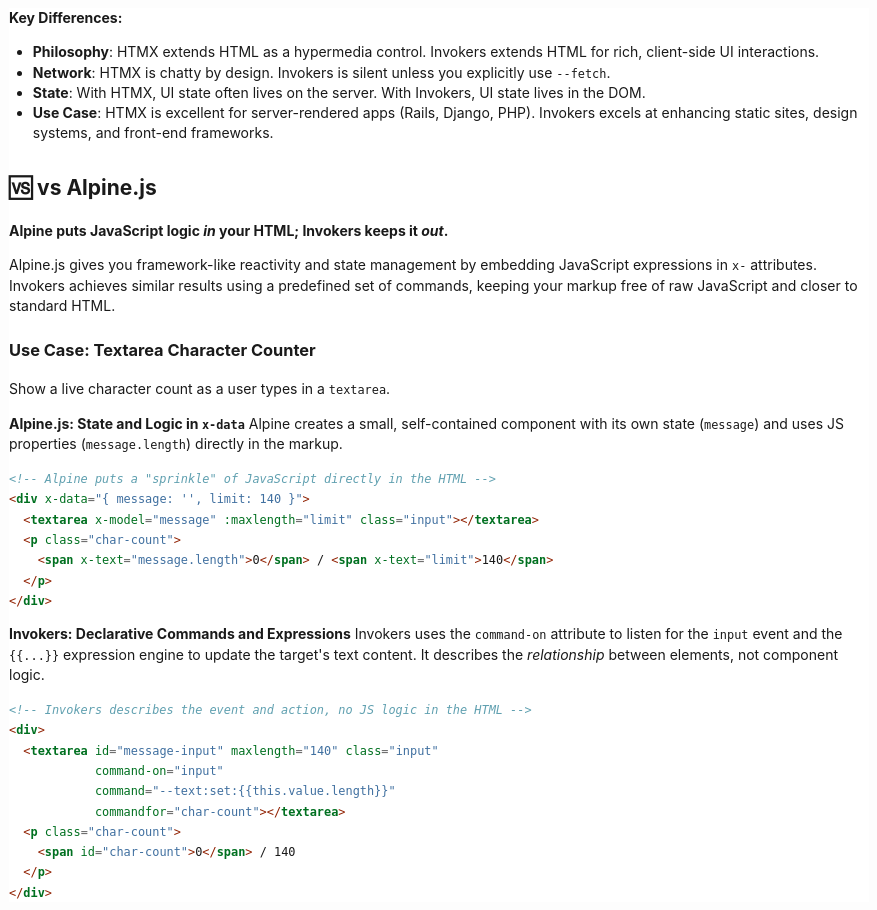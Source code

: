 **Key Differences:**
-   **Philosophy**: HTMX extends HTML as a hypermedia control. Invokers extends HTML for rich, client-side UI interactions.
-   **Network**: HTMX is chatty by design. Invokers is silent unless you explicitly use `--fetch`.
-   **State**: With HTMX, UI state often lives on the server. With Invokers, UI state lives in the DOM.
-   **Use Case**: HTMX is excellent for server-rendered apps (Rails, Django, PHP). Invokers excels at enhancing static sites, design systems, and front-end frameworks.



## 🆚 vs Alpine.js

**Alpine puts JavaScript logic *in* your HTML; Invokers keeps it *out*.**

Alpine.js gives you framework-like reactivity and state management by embedding JavaScript expressions in `x-` attributes. Invokers achieves similar results using a predefined set of commands, keeping your markup free of raw JavaScript and closer to standard HTML.

### Use Case: Textarea Character Counter

Show a live character count as a user types in a `textarea`.

**Alpine.js: State and Logic in `x-data`**
Alpine creates a small, self-contained component with its own state (`message`) and uses JS properties (`message.length`) directly in the markup.

```html
<!-- Alpine puts a "sprinkle" of JavaScript directly in the HTML -->
<div x-data="{ message: '', limit: 140 }">
  <textarea x-model="message" :maxlength="limit" class="input"></textarea>
  <p class="char-count">
    <span x-text="message.length">0</span> / <span x-text="limit">140</span>
  </p>
</div>
```

**Invokers: Declarative Commands and Expressions**
Invokers uses the `command-on` attribute to listen for the `input` event and the `{{...}}` expression engine to update the target's text content. It describes the *relationship* between elements, not component logic.

```html
<!-- Invokers describes the event and action, no JS logic in the HTML -->
<div>
  <textarea id="message-input" maxlength="140" class="input"
            command-on="input"
            command="--text:set:{{this.value.length}}"
            commandfor="char-count"></textarea>
  <p class="char-count">
    <span id="char-count">0</span> / 140
  </p>
</div>
```
